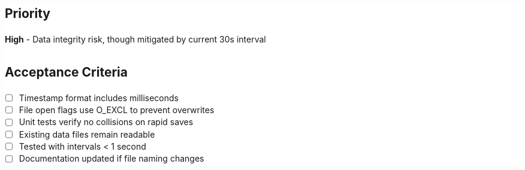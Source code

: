 ## Priority
**High** - Data integrity risk, though mitigated by current 30s interval

## Acceptance Criteria
- [ ] Timestamp format includes milliseconds
- [ ] File open flags use O_EXCL to prevent overwrites
- [ ] Unit tests verify no collisions on rapid saves
- [ ] Existing data files remain readable
- [ ] Tested with intervals < 1 second
- [ ] Documentation updated if file naming changes
